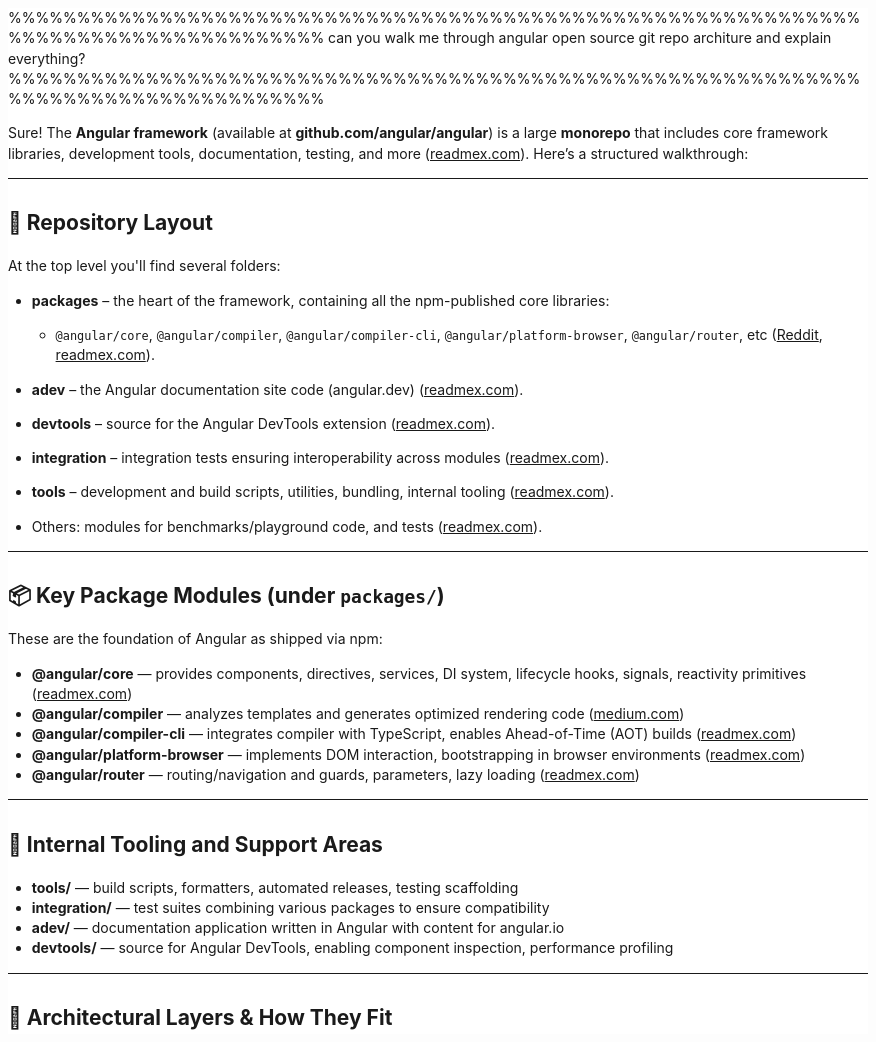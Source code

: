 %%%%%%%%%%%%%%%%%%%%%%%%%%%%%%%%%%%%%%%%%%%%%%%%%%%%%%%%%%%%%%%%%%%%%%%%%%%%%%%%%%%%%
can you walk me through angular open source git repo architure and explain everything?
%%%%%%%%%%%%%%%%%%%%%%%%%%%%%%%%%%%%%%%%%%%%%%%%%%%%%%%%%%%%%%%%%%%%%%%%%%%%%%%%%%%%%

Sure! The **Angular framework** (available at **github.com/angular/angular**) is a large **monorepo** that includes core framework libraries, development tools, documentation, testing, and more ([readmex.com][1]). Here’s a structured walkthrough:

---

## 🧩 Repository Layout

At the top level you'll find several folders:

- **packages** – the heart of the framework, containing all the npm-published core libraries:

  - `@angular/core`, `@angular/compiler`, `@angular/compiler-cli`, `@angular/platform-browser`, `@angular/router`, etc ([Reddit][2], [readmex.com][1]).

- **adev** – the Angular documentation site code (angular.dev) ([readmex.com][1]).
- **devtools** – source for the Angular DevTools extension ([readmex.com][1]).
- **integration** – integration tests ensuring interoperability across modules ([readmex.com][1]).
- **tools** – development and build scripts, utilities, bundling, internal tooling ([readmex.com][1]).
- Others: modules for benchmarks/playground code, and tests ([readmex.com][1]).

---

## 📦 Key Package Modules (under `packages/`)

These are the foundation of Angular as shipped via npm:

- **@angular/core** — provides components, directives, services, DI system, lifecycle hooks, signals, reactivity primitives ([readmex.com][1])
- **@angular/compiler** — analyzes templates and generates optimized rendering code ([medium.com][3])
- **@angular/compiler-cli** — integrates compiler with TypeScript, enables Ahead-of-Time (AOT) builds ([readmex.com][1])
- **@angular/platform-browser** — implements DOM interaction, bootstrapping in browser environments ([readmex.com][1])
- **@angular/router** — routing/navigation and guards, parameters, lazy loading ([readmex.com][1])

---

## 🚧 Internal Tooling and Support Areas

- **tools/** — build scripts, formatters, automated releases, testing scaffolding
- **integration/** — test suites combining various packages to ensure compatibility
- **adev/** — documentation application written in Angular with content for angular.io
- **devtools/** — source for Angular DevTools, enabling component inspection, performance profiling

---

## 🧱 Architectural Layers & How They Fit


[1]: https://readmex.com/en-US/angular/angular/architecture7c5223eb-3504-48f0-be04-34d626636658?utm_source=chatgpt.com "ReadmeX"
[2]: https://www.reddit.com/r/Angular2/comments/h7w1ic?utm_source=chatgpt.com "Would this folder structure be scalable?"
[3]: https://medium.com/taager-tech-blog/clean-architecture-for-angular-applications-b7ab140f0d5a?utm_source=chatgpt.com "Clean Architecture for Angular Applications | by Moiz Nadeem | Taager Tech Blog | Medium"
[4]: https://www.reddit.com/r/angular/comments/1f5fm75?utm_source=chatgpt.com "Folder structure with standalone components"
[5]: https://www.reddit.com/r/Angular2/comments/g1y053?utm_source=chatgpt.com "Profer folder structure on bigger apps?"
[6]: https://github.com/mathisGarberg/angular-folder-structure?utm_source=chatgpt.com "GitHub - mathisGarberg/angular-folder-structure: The project is based on best practices from the community, other github Angular projects and developer experience from production Angular projects."
[7]: https://www.reddit.com/r/angular/comments/rqgeh3?utm_source=chatgpt.com "File structure guidance"
[8]: https://www.reddit.com/r/angular/comments/163t1th?utm_source=chatgpt.com "Is there a standard/default \"Folder Structure\" that all angular developers follow? specially for large projects and for scalability?"
[9]: https://www.reddit.com/r/Angular2/comments/1jimkbr?utm_source=chatgpt.com "What’s the Best Angular Project Structure for Scalability and Maintainability?"
[10]: https://www.reddit.com/r/Angular2/comments/18hjfkf?utm_source=chatgpt.com "Repository pattern in Angular 17"
[11]: https://www.reddit.com/r/angular/comments/14modtk?utm_source=chatgpt.com "Angular and clean architeture"
[1]: https://www.designgurus.io/blog/google-system-design-interview-questions-ultimate-guide?utm_source=chatgpt.com "Google System Design Interview Questions and Sample Answers (2025 Guide)"
[2]: https://www.reddit.com/r/learnprogramo/comments/153q80k?utm_source=chatgpt.com "8 Weeks Plan to Help you Grow for System Design Interviews"
[3]: https://www.designgurus.io/blog/system-design-interview-guide-2025?utm_source=chatgpt.com "System Design Interview Guide 2025 – Ace FAANG & Top Tech Interviews"
[4]: https://www.reddit.com/r/leetcode/comments/1is39st?utm_source=chatgpt.com "System Design Prep Tips FAANG final round"
[5]: https://igotanoffer.com/blogs/tech/google-system-design-interview?utm_source=chatgpt.com "Google system design interview guide (questions, process, prep) - IGotAnOffer"
[6]: https://www.geeksforgeeks.org/google-system-design-interview-questions/?utm_source=chatgpt.com "Google System Design Interview Questions - GeeksforGeeks"
[7]: https://www.reddit.com/r/leetcode/comments/1j9a8u6?utm_source=chatgpt.com "45 system design questions I curated for interviews"
[8]: https://dev.to/nacky_deng/2025-google-sde-interview-process-and-questions-you-must-know-4ppe?utm_source=chatgpt.com "2025 Google SDE Interview Process and Questions You Must Know - DEV Community"
[9]: https://www.reddit.com/r/developersPak/comments/1hto305?utm_source=chatgpt.com "What Does a Typical FAANG Software Engineering Interview Look Like? Here's a Detailed Breakdown!"
[10]: https://www.reddit.com/r/leetcode/comments/1jar39u?utm_source=chatgpt.com "Sharing My Systems Design/Distributed System Paper Notes"
[11]: https://www.reddit.com/r/leetcode/comments/1iwpu06?utm_source=chatgpt.com "My Google Story — Preparation and Timeline"
[12]: https://interviewkickstart.com/blogs/interview-questions/google-system-design-interview-questions?utm_source=chatgpt.com "25+ Google System Design Interview Questions for SDEs"
[13]: https://www.reddit.com/r/developersIndia/comments/1izypv5?utm_source=chatgpt.com "Approach before a system design interview for senior dev(6+ YOE)"
[14]: https://www.geeksforgeeks.org/system-design/google-system-design-interview-questions/?utm_source=chatgpt.com "Google System Design Interview Questions - GeeksforGeeks"
[15]: https://arxiv.org/abs/2401.11867?utm_source=chatgpt.com "Modular Monolith: Is This the Trend in Software Architecture?"
